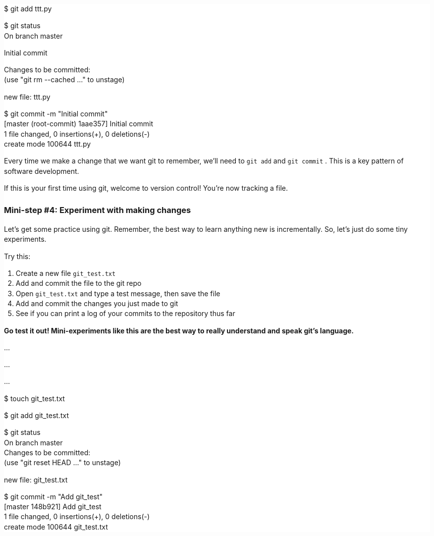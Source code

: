 $ git add ttt.py

$ git status  
On branch master

Initial commit

Changes to be committed:  
  (use "git rm --cached <file>..." to unstage)

new file:   ttt.py

$ git commit -m "Initial commit"  
\[master (root-commit) 1aae357\] Initial commit  
 1 file changed, 0 insertions(+), 0 deletions(-)  
 create mode 100644 ttt.py

Every time we make a change that we want git to remember, we’ll need to `git add` and `git commit` . This is a key pattern of software development.

If this is your first time using git, welcome to version control! You’re now tracking a file.

### Mini-step #4: Experiment with making changes

Let’s get some practice using git. Remember, the best way to learn anything new is incrementally. So, let’s just do some tiny experiments.

Try this:

1.  Create a new file `git_test.txt`
2.  Add and commit the file to the git repo
3.  Open `git_test.txt` and type a test message, then save the file
4.  Add and commit the changes you just made to git
5.  See if you can print a log of your commits to the repository thus far

**Go test it out! Mini-experiments like this are the best way to really understand and speak git’s language.**

…

…

…

$ touch git\_test.txt

$ git add git\_test.txt

$ git status  
On branch master  
Changes to be committed:  
  (use "git reset HEAD <file>..." to unstage)

new file:   git\_test.txt

$ git commit -m "Add git\_test"  
\[master 148b921\] Add git\_test  
 1 file changed, 0 insertions(+), 0 deletions(-)  
 create mode 100644 git\_test.txt
